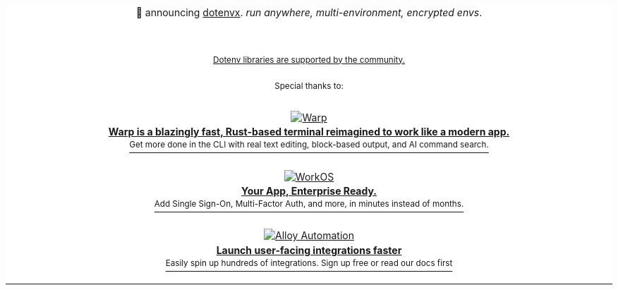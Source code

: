 <div align="center">
🎉 announcing <a href="https://github.com/dotenvx/dotenvx">dotenvx</a>. <em>run anywhere, multi-environment, encrypted envs</em>.
</div>

&nbsp;

<div align="center">

<p>
  <sup>
    <a href="https://github.com/sponsors/motdotla">Dotenv libraries are supported by the community.</a>
  </sup>
</p>
<sup>Special thanks to:</sup>
<br>
<br>
<a href="https://www.warp.dev/?utm_source=github&utm_medium=referral&utm_campaign=dotenv_p_20220831">
  <div>
    <img src="https://res.cloudinary.com/dotenv-org/image/upload/v1661980709/warp_hi8oqj.png" width="230" alt="Warp">
  </div>
  <b>Warp is a blazingly fast, Rust-based terminal reimagined to work like a modern app.</b>
  <div>
    <sup>Get more done in the CLI with real text editing, block-based output, and AI command search.</sup>
  </div>
</a>
<br>
<a href="https://workos.com/?utm_campaign=github_repo&utm_medium=referral&utm_content=dotenv&utm_source=github">
  <div>
    <img src="https://res.cloudinary.com/dotenv-org/image/upload/c_scale,w_400/v1665605496/68747470733a2f2f73696e647265736f726875732e636f6d2f6173736574732f7468616e6b732f776f726b6f732d6c6f676f2d77686974652d62672e737667_zdmsbu.svg" width="270" alt="WorkOS">
  </div>
  <b>Your App, Enterprise Ready.</b>
  <div>
    <sup>Add Single Sign-On, Multi-Factor Auth, and more, in minutes instead of months.</sup>
  </div>
</a>
<br/>
<a href="https://runalloy.com/?utm_source=github&utm_medium=referral&utm_campaign=1224_dotenv">
  <div>
    <img src="https://res.cloudinary.com/dotenv-org/image/upload/c_crop,g_center,h_65,w_290,x_0,y_0/v1704258787/AlloyAutomation-logo_dqin8c.svg" width="370" alt="Alloy Automation">
  </div>
  <b>Launch user-facing integrations faster</b>
  <div>
    <sup>Easily spin up hundreds of integrations. Sign up free or read our docs first</sup>
  </div>
</a>
<hr>
</div>

